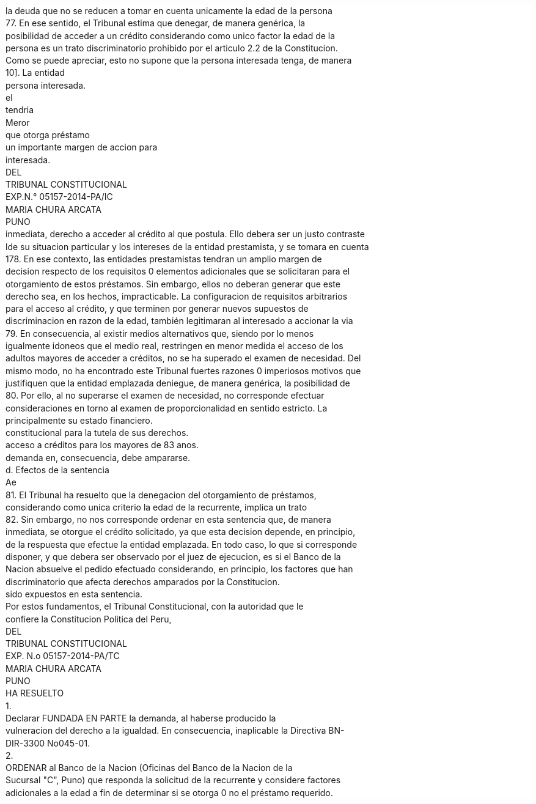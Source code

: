la deuda que no se reducen a tomar en cuenta unicamente la edad de la persona  
77. En ese sentido, el Tribunal estima que denegar, de manera genérica, la  
posibilidad de acceder a un crédito considerando como unico factor la edad de la  
persona es un trato discriminatorio prohibido por el articulo 2.2 de la Constitucion.  
Como se puede apreciar, esto no supone que la persona interesada tenga, de manera  
10]. La entidad  
persona interesada.  
el  
tendria  
Meror  
que otorga préstamo  
un importante margen de accion para  
interesada.  
DEL  
TRIBUNAL CONSTITUCIONAL  
EXP.N.° 05157-2014-PA/IC  
MARIA CHURA ARCATA  
PUNO  
inmediata, derecho a acceder al crédito al que postula. Ello debera ser un justo contraste  
lde su situacion particular y los intereses de la entidad prestamista, y se tomara en cuenta  
178. En ese contexto, las entidades prestamistas tendran un amplio margen de  
decision respecto de los requisitos 0 elementos adicionales que se solicitaran para el  
otorgamiento de estos préstamos. Sin embargo, ellos no deberan generar que este  
derecho sea, en los hechos, impracticable. La configuracion de requisitos arbitrarios  
para el acceso al crédito, y que terminen por generar nuevos supuestos de  
discriminacion en razon de la edad, también legitimaran al interesado a accionar la via  
79. En consecuencia, al existir medios alternativos que, siendo por lo menos  
igualmente idoneos que el medio real, restringen en menor medida el acceso de los  
adultos mayores de acceder a créditos, no se ha superado el examen de necesidad. Del  
mismo modo, no ha encontrado este Tribunal fuertes razones 0 imperiosos motivos que  
justifiquen que la entidad emplazada deniegue, de manera genérica, la posibilidad de  
80. Por ello, al no superarse el examen de necesidad, no corresponde efectuar  
consideraciones en torno al examen de proporcionalidad en sentido estricto. La  
principalmente su estado financiero.  
constitucional para la tutela de sus derechos.  
acceso a créditos para los mayores de 83 anos.  
demanda en, consecuencia, debe ampararse.  
d. Efectos de la sentencia  
Ae  
81. El Tribunal ha resuelto que la denegacion del otorgamiento de préstamos,  
considerando como unica criterio la edad de la recurrente, implica un trato  
82. Sin embargo, no nos corresponde ordenar en esta sentencia que, de manera  
inmediata, se otorgue el crédito solicitado, ya que esta decision depende, en principio,  
de la respuesta que efectue la entidad emplazada. En todo caso, lo que si corresponde  
disponer, y que debera ser observado por el juez de ejecucion, es si el Banco de la  
Nacion absuelve el pedido efectuado considerando, en principio, los factores que han  
discriminatorio que afecta derechos amparados por la Constitucion.  
sido expuestos en esta sentencia.  
Por estos fundamentos, el Tribunal Constitucional, con la autoridad que le  
confiere la Constitucion Politica del Peru,  
DEL  
TRIBUNAL CONSTITUCIONAL  
EXP. N.o 05157-2014-PA/TC  
MARIA CHURA ARCATA  
PUNO  
HA RESUELTO  
1.  
Declarar FUNDADA EN PARTE la demanda, al haberse producido la  
vulneracion del derecho a la igualdad. En consecuencia, inaplicable la Directiva BN-  
DIR-3300 No045-01.  
2.  
ORDENAR al Banco de la Nacion (Oficinas del Banco de la Nacion de la  
Sucursal "C", Puno) que responda la solicitud de la recurrente y considere factores  
adicionales a la edad a fin de determinar si se otorga 0 no el préstamo requerido.  